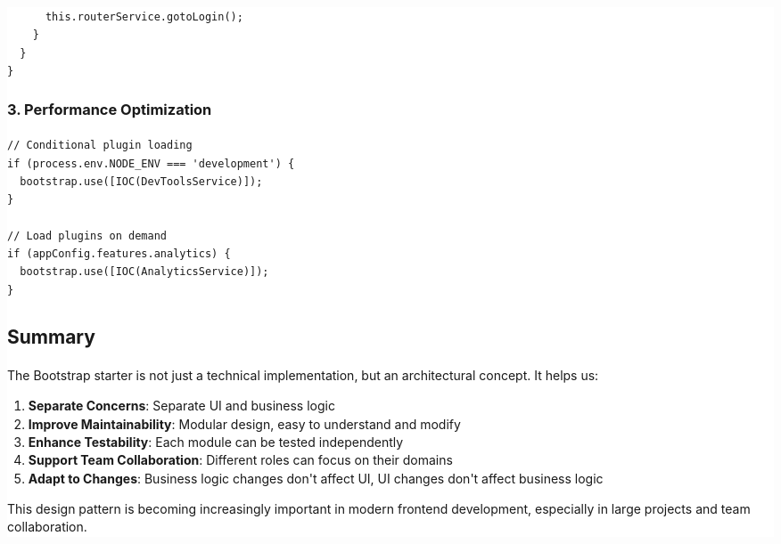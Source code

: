 ```tsx
      this.routerService.gotoLogin();
    }
  }
}
```

### 3. **Performance Optimization**

```tsx
// Conditional plugin loading
if (process.env.NODE_ENV === 'development') {
  bootstrap.use([IOC(DevToolsService)]);
}

// Load plugins on demand
if (appConfig.features.analytics) {
  bootstrap.use([IOC(AnalyticsService)]);
}
```

## Summary

The Bootstrap starter is not just a technical implementation, but an architectural concept. It helps us:

1. **Separate Concerns**: Separate UI and business logic
2. **Improve Maintainability**: Modular design, easy to understand and modify
3. **Enhance Testability**: Each module can be tested independently
4. **Support Team Collaboration**: Different roles can focus on their domains
5. **Adapt to Changes**: Business logic changes don't affect UI, UI changes don't affect business logic

This design pattern is becoming increasingly important in modern frontend development, especially in large projects and team collaboration.
